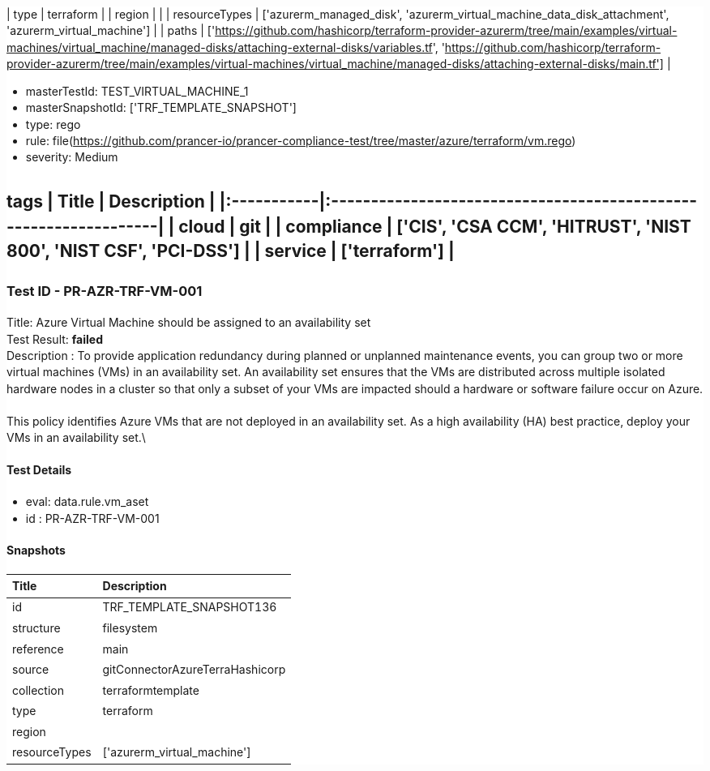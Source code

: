 | type          | terraform                                                                                                                                                                                                                                                                                                                         |
| region        |                                                                                                                                                                                                                                                                                                                                   |
| resourceTypes | ['azurerm_managed_disk', 'azurerm_virtual_machine_data_disk_attachment', 'azurerm_virtual_machine']                                                                                                                                                                                                                               |
| paths         | ['https://github.com/hashicorp/terraform-provider-azurerm/tree/main/examples/virtual-machines/virtual_machine/managed-disks/attaching-external-disks/variables.tf', 'https://github.com/hashicorp/terraform-provider-azurerm/tree/main/examples/virtual-machines/virtual_machine/managed-disks/attaching-external-disks/main.tf'] |

- masterTestId: TEST_VIRTUAL_MACHINE_1
- masterSnapshotId: ['TRF_TEMPLATE_SNAPSHOT']
- type: rego
- rule: file(https://github.com/prancer-io/prancer-compliance-test/tree/master/azure/terraform/vm.rego)
- severity: Medium

tags
| Title      | Description                                                      |
|:-----------|:-----------------------------------------------------------------|
| cloud      | git                                                              |
| compliance | ['CIS', 'CSA CCM', 'HITRUST', 'NIST 800', 'NIST CSF', 'PCI-DSS'] |
| service    | ['terraform']                                                    |
----------------------------------------------------------------


### Test ID - PR-AZR-TRF-VM-001
Title: Azure Virtual Machine should be assigned to an availability set\
Test Result: **failed**\
Description : To provide application redundancy during planned or unplanned maintenance events, you can group two or more virtual machines (VMs) in an availability set. An availability set ensures that the VMs are distributed across multiple isolated hardware nodes in a cluster so that only a subset of your VMs are impacted should a hardware or software failure occur on Azure.<br><br>This policy identifies Azure VMs that are not deployed in an availability set. As a high availability (HA) best practice, deploy your VMs in an availability set.\

#### Test Details
- eval: data.rule.vm_aset
- id : PR-AZR-TRF-VM-001

#### Snapshots
| Title         | Description                                                                                                                                                                                                                                                                                 |
|:--------------|:--------------------------------------------------------------------------------------------------------------------------------------------------------------------------------------------------------------------------------------------------------------------------------------------|
| id            | TRF_TEMPLATE_SNAPSHOT136                                                                                                                                                                                                                                                                    |
| structure     | filesystem                                                                                                                                                                                                                                                                                  |
| reference     | main                                                                                                                                                                                                                                                                                        |
| source        | gitConnectorAzureTerraHashicorp                                                                                                                                                                                                                                                             |
| collection    | terraformtemplate                                                                                                                                                                                                                                                                           |
| type          | terraform                                                                                                                                                                                                                                                                                   |
| region        |                                                                                                                                                                                                                                                                                             |
| resourceTypes | ['azurerm_virtual_machine']                                                                                                                                                                                                                                                                 |
